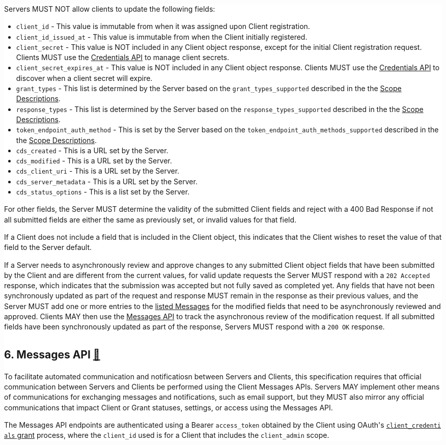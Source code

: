 Servers MUST NOT allow clients to update the following fields:

* `client_id` - This value is immutable from when it was assigned upon Client registration.
* `client_id_issued_at` - This value is immutable from when the Client initially registered.
* `client_secret` - This value is NOT included in any Client object response, except for the initial Client registration request.
  Clients MUST use the [Credentials API](#credentials-api) to manage client secrets.
* `client_secret_expires_at` - This value is NOT included in any Client object response.
  Clients MUST use the [Credentials API](#credentials-api) to discover when a client secret will expire.
* `grant_types` - This list is determined by the Server based on the `grant_types_supported` described in the the [Scope Descriptions](#scope-descriptions-format).
* `response_types` - This list is determined by the Server based on the `response_types_supported` described in the the [Scope Descriptions](#scope-descriptions-format).
* `token_endpoint_auth_method` - This is set by the Server based on the `token_endpoint_auth_methods_supported` described in the the [Scope Descriptions](#scope-descriptions-format).
* `cds_created` - This is a URL set by the Server.
* `cds_modified` - This is a URL set by the Server.
* `cds_client_uri` - This is a URL set by the Server.
* `cds_server_metadata` - This is a URL set by the Server.
* `cds_status_options` - This is a list set by the Server.

For other fields, the Server MUST determine the validity of the submitted Client fields and reject with a 400 Bad Response if not all submitted fields are either the same as previously set, or invalid values for that field.

If a Client does not include a field that is included in the Client object, this indicates that the Client wishes to reset the value of that field to the Server default.

If a Server needs to asynchronously review and approve changes to any submitted Client object fields that have been submitted by the Client and are different from the current values, for valid update requests the Server MUST respond with a `202 Accepted` response, which indicates that the submission was accepted but not fully saved as completed yet.
Any fields that have not been synchronously updated as part of the request and response MUST remain in the response as their previous values, and the Server MUST add one or more entries to the [listed Messages](#messages-list) for the modified fields that need to be asynchronously reviewed and approved.
Clients MAY then use the [Messages API](#messages-api) to track the asynchronous review of the modification request.
If all submitted fields have been synchronously updated as part of the response, Servers MUST respond with a `200 OK` response.

## 6. Messages API <a id="messages-api" href="#messages-api" class="permalink">🔗</a>

To facilitate automated communication and notificatiosn between Servers and Clients, this specification requires that official communication between Servers and Clients be performed using the Client Messages APIs.
Servers MAY implement other means of communications for exchanging messages and notifications, such as email support, but they MUST also mirror any official communications that impact Client or Grant statuses, settings, or access using the Messages API.

The Messages API endpoints are authenticated using a Bearer `access_token` obtained by the Client using OAuth's [`client_credentials` grant](https://www.rfc-editor.org/rfc/rfc6749#section-4.4) process, where the `client_id` used is for a Client that includes the `client_admin` scope.
